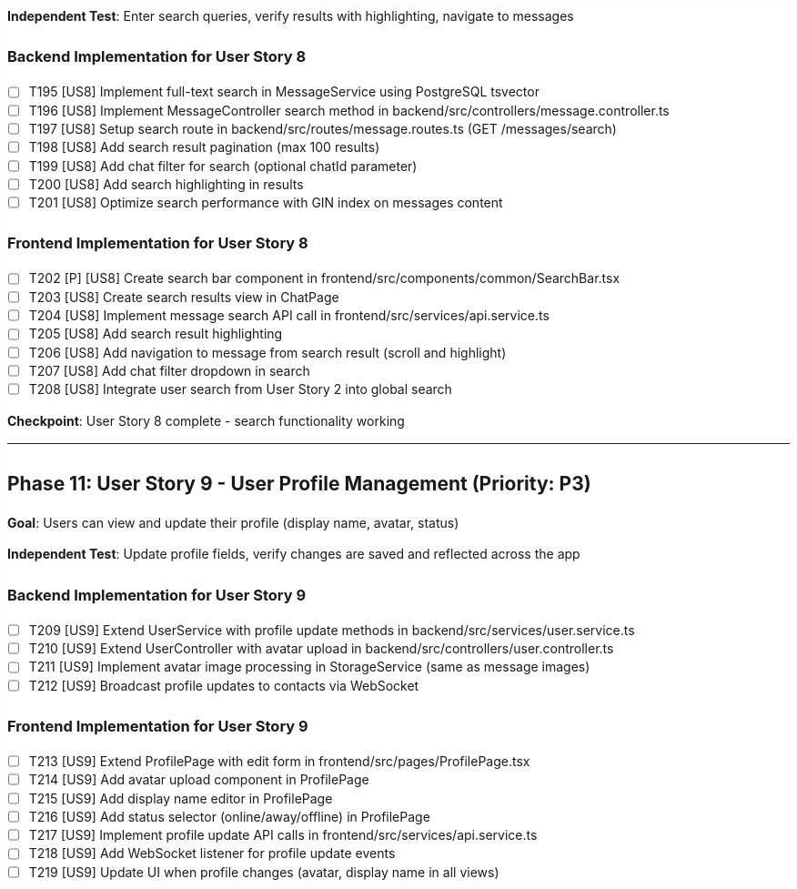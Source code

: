 **Independent Test**: Enter search queries, verify results with highlighting, navigate to messages

### Backend Implementation for User Story 8

- [ ] T195 [US8] Implement full-text search in MessageService using PostgreSQL tsvector
- [ ] T196 [US8] Implement MessageController search method in backend/src/controllers/message.controller.ts
- [ ] T197 [US8] Setup search route in backend/src/routes/message.routes.ts (GET /messages/search)
- [ ] T198 [US8] Add search result pagination (max 100 results)
- [ ] T199 [US8] Add chat filter for search (optional chatId parameter)
- [ ] T200 [US8] Add search highlighting in results
- [ ] T201 [US8] Optimize search performance with GIN index on messages content

### Frontend Implementation for User Story 8

- [ ] T202 [P] [US8] Create search bar component in frontend/src/components/common/SearchBar.tsx
- [ ] T203 [US8] Create search results view in ChatPage
- [ ] T204 [US8] Implement message search API call in frontend/src/services/api.service.ts
- [ ] T205 [US8] Add search result highlighting
- [ ] T206 [US8] Add navigation to message from search result (scroll and highlight)
- [ ] T207 [US8] Add chat filter dropdown in search
- [ ] T208 [US8] Integrate user search from User Story 2 into global search

**Checkpoint**: User Story 8 complete - search functionality working

---

## Phase 11: User Story 9 - User Profile Management (Priority: P3)

**Goal**: Users can view and update their profile (display name, avatar, status)

**Independent Test**: Update profile fields, verify changes are saved and reflected across the app

### Backend Implementation for User Story 9

- [ ] T209 [US9] Extend UserService with profile update methods in backend/src/services/user.service.ts
- [ ] T210 [US9] Extend UserController with avatar upload in backend/src/controllers/user.controller.ts
- [ ] T211 [US9] Implement avatar image processing in StorageService (same as message images)
- [ ] T212 [US9] Broadcast profile updates to contacts via WebSocket

### Frontend Implementation for User Story 9

- [ ] T213 [US9] Extend ProfilePage with edit form in frontend/src/pages/ProfilePage.tsx
- [ ] T214 [US9] Add avatar upload component in ProfilePage
- [ ] T215 [US9] Add display name editor in ProfilePage
- [ ] T216 [US9] Add status selector (online/away/offline) in ProfilePage
- [ ] T217 [US9] Implement profile update API calls in frontend/src/services/api.service.ts
- [ ] T218 [US9] Add WebSocket listener for profile update events
- [ ] T219 [US9] Update UI when profile changes (avatar, display name in all views)
